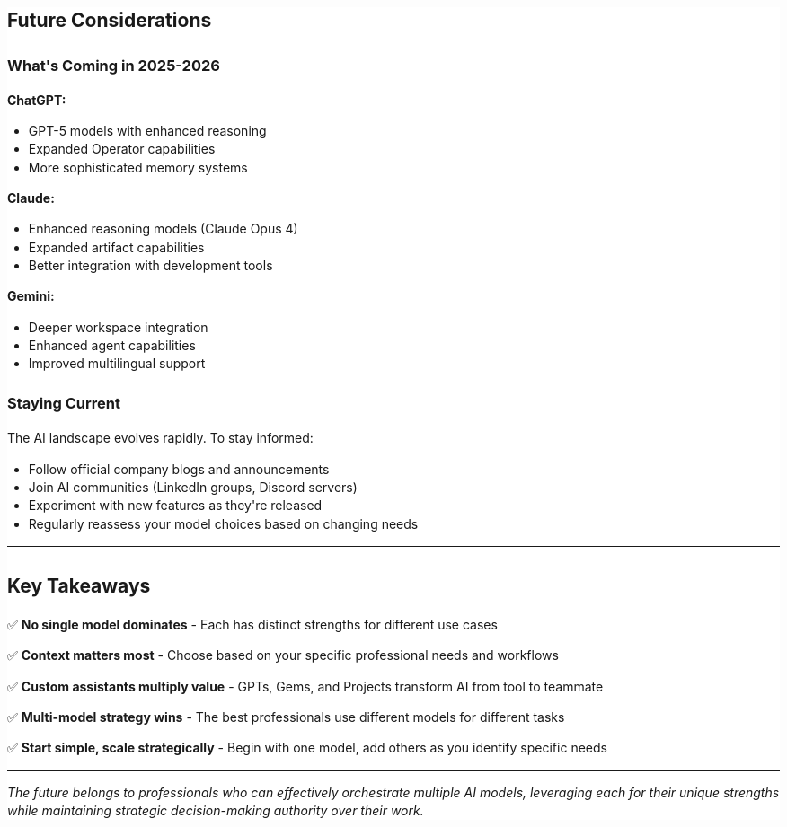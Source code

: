 
## Future Considerations

### What's Coming in 2025-2026

**ChatGPT:** 
- GPT-5 models with enhanced reasoning
- Expanded Operator capabilities
- More sophisticated memory systems

**Claude:**
- Enhanced reasoning models (Claude Opus 4)
- Expanded artifact capabilities
- Better integration with development tools

**Gemini:**
- Deeper workspace integration
- Enhanced agent capabilities
- Improved multilingual support

### Staying Current

The AI landscape evolves rapidly. To stay informed:
- Follow official company blogs and announcements
- Join AI communities (LinkedIn groups, Discord servers)
- Experiment with new features as they're released
- Regularly reassess your model choices based on changing needs

---

## Key Takeaways

✅ **No single model dominates** - Each has distinct strengths for different use cases

✅ **Context matters most** - Choose based on your specific professional needs and workflows  

✅ **Custom assistants multiply value** - GPTs, Gems, and Projects transform AI from tool to teammate

✅ **Multi-model strategy wins** - The best professionals use different models for different tasks

✅ **Start simple, scale strategically** - Begin with one model, add others as you identify specific needs

---

*The future belongs to professionals who can effectively orchestrate multiple AI models, leveraging each for their unique strengths while maintaining strategic decision-making authority over their work.*